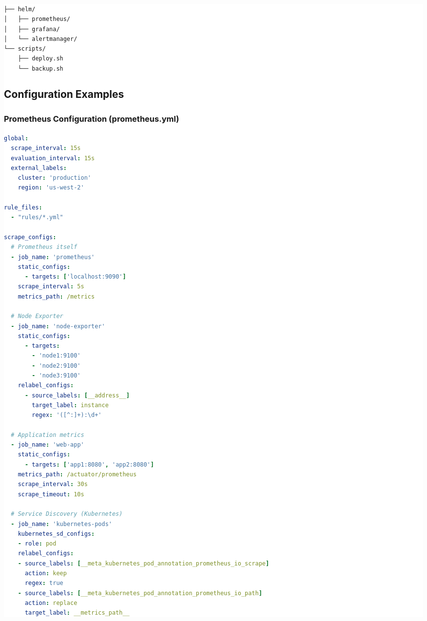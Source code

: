 ```
├── helm/
│   ├── prometheus/
│   ├── grafana/
│   └── alertmanager/
└── scripts/
    ├── deploy.sh
    └── backup.sh
```

## Configuration Examples

### Prometheus Configuration (prometheus.yml)
```yaml
global:
  scrape_interval: 15s
  evaluation_interval: 15s
  external_labels:
    cluster: 'production'
    region: 'us-west-2'

rule_files:
  - "rules/*.yml"

scrape_configs:
  # Prometheus itself
  - job_name: 'prometheus'
    static_configs:
      - targets: ['localhost:9090']
    scrape_interval: 5s
    metrics_path: /metrics

  # Node Exporter
  - job_name: 'node-exporter'
    static_configs:
      - targets:
        - 'node1:9100'
        - 'node2:9100'
        - 'node3:9100'
    relabel_configs:
      - source_labels: [__address__]
        target_label: instance
        regex: '([^:]+):\d+'

  # Application metrics
  - job_name: 'web-app'
    static_configs:
      - targets: ['app1:8080', 'app2:8080']
    metrics_path: /actuator/prometheus
    scrape_interval: 30s
    scrape_timeout: 10s

  # Service Discovery (Kubernetes)
  - job_name: 'kubernetes-pods'
    kubernetes_sd_configs:
    - role: pod
    relabel_configs:
    - source_labels: [__meta_kubernetes_pod_annotation_prometheus_io_scrape]
      action: keep
      regex: true
    - source_labels: [__meta_kubernetes_pod_annotation_prometheus_io_path]
      action: replace
      target_label: __metrics_path__
```
